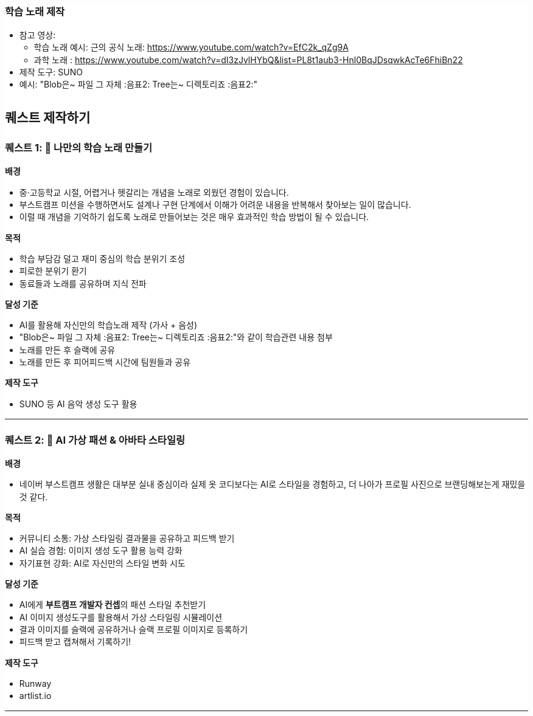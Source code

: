 
### 학습 노래 제작
- 참고 영상:
  - 학습 노래 예시: 근의 공식 노래: https://www.youtube.com/watch?v=EfC2k_qZg9A
  - 과학 노래 : https://www.youtube.com/watch?v=dI3zJvlHYbQ&list=PL8t1aub3-Hnl0BqJDsqwkAcTe6FhiBn22
- 제작 도구: SUNO
- 예시: "Blob은~ 파일 그 자체 :음표2:  Tree는~ 디렉토리죠 :음표2:"

## 퀘스트 제작하기
### 퀘스트 1: 🎵 나만의 학습 노래 만들기

**배경**
- 중·고등학교 시절, 어렵거나 헷갈리는 개념을 노래로 외웠던 경험이 있습니다.
- 부스트캠프 미션을 수행하면서도 설계나 구현 단계에서 이해가 어려운 내용을 반복해서 찾아보는 일이 많습니다.
- 이럴 때 개념을 기억하기 쉽도록 노래로 만들어보는 것은 매우 효과적인 학습 방법이 될 수 있습니다.
  
**목적**
- 학습 부담감 덜고 재미 중심의 학습 분위기 조성
- 피로한 분위기 환기
- 동료들과 노래를 공유하며 지식 전파
  
**달성 기준**
- AI를 활용해 자신만의 학습노래 제작 (가사 + 음성)
- "Blob은~ 파일 그 자체 :음표2:  Tree는~ 디렉토리죠 :음표2:"와 같이 학습관련 내용 첨부
- 노래를 만든 후 슬랙에 공유
- 노래를 만든 후 피어피드백 시간에 팀원들과 공유
  
**제작 도구**
- SUNO 등 AI 음악 생성 도구 활용

---

### 퀘스트 2: 👔 AI 가상 패션 & 아바타 스타일링

**배경**
- 네이버 부스트캠프 생활은 대부분 실내 중심이라 실제 옷 코디보다는 AI로 스타일을 경험하고, 더 나아가 프로필 사진으로 브랜딩해보는게 재밌을 것 같다.
  
**목적**
- 커뮤니티 소통: 가상 스타일링 결과물을 공유하고 피드백 받기
- AI 실습 경험: 이미지 생성 도구 활용 능력 강화
- 자기표현 강화: AI로 자신만의 스타일 변화 시도

**달성 기준**
- AI에게 **부트캠프 개발자 컨셉**의 패션 스타일 추천받기
- AI 이미지 생성도구를 활용해서 가상 스타일링 시뮬레이션
- 결과 이미지를 슬랙에 공유하거나 슬랙 프로필 이미지로 등록하기
- 피드백 받고 캡쳐해서 기록하기!

**제작 도구**
- Runway
- artlist.io

---
